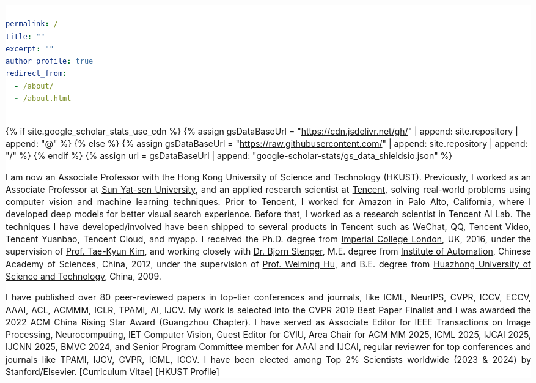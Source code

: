 ```yaml
---
permalink: /
title: ""
excerpt: ""
author_profile: true
redirect_from: 
  - /about/
  - /about.html
---
```


{% if site.google_scholar_stats_use_cdn %}
{% assign gsDataBaseUrl = "https://cdn.jsdelivr.net/gh/" | append: site.repository | append: "@" %}
{% else %}
{% assign gsDataBaseUrl = "https://raw.githubusercontent.com/" | append: site.repository | append: "/" %}
{% endif %}
{% assign url = gsDataBaseUrl | append: "google-scholar-stats/gs_data_shieldsio.json" %}

<span class='anchor' id='about-me'></span>

<script type="text/javascript">
	$(document).ready(function() {
		$('a[href^="http"]').each(function() {
			$(this).attr('target', '_blank');
		});
	});
</script>

<script async src="//busuanzi.ibruce.info/busuanzi/2.3/busuanzi.pure.mini.js"></script>

<p style="text-align:justify; text-justify:inter-ideograph;"> I am now an Associate Professor with the Hong Kong University of Science and Technology (HKUST). Previously, I worked as an Associate Professor at <a href="https://en.wikipedia.org/wiki/Sun_Yat-sen_University" target="_blank">Sun Yat-sen University</a>, and an applied research scientist at <a href="https://en.wikipedia.org/wiki/Tencent" target="_blank">Tencent</a>, solving real-world problems using computer vision and machine learning techniques. Prior to Tencent, I worked for Amazon in Palo Alto, California, where I developed deep models for better visual search experience. Before that, I worked as a research scientist in Tencent AI Lab. The techniques I have developed/involved have been shipped to several products in Tencent such as WeChat, QQ, Tencent Video, Tencent Yuanbao, Tencent Cloud, and myapp. I received the Ph.D. degree from <a href="https://www.imperial.ac.uk/" target="_blank">Imperial College London</a>, UK, 2016, under the supervision of <a href="https://sites.google.com/view/tkkim/" target="_blank">Prof. Tae-Kyun Kim</a>, and working closely with <a href="https://bjornstenger.github.io/" target="_blank">Dr. Bjorn Stenger</a>, M.E. degree from <a href="http://english.ia.cas.cn/" target="_blank">Institute of Automation</a>, Chinese Academy of Sciences, China, 2012, under the supervision of <a href="https://scholar.google.com/citations?user=Wl4tl4QAAAAJ&hl=en" target="_blank">Prof. Weiming Hu</a>, and B.E. degree from <a href="https://en.wikipedia.org/wiki/Huazhong_University_of_Science_and_Technology" target="_blank">Huazhong University of Science and Technology</a>, China, 2009.</p>

<p style="text-align:justify; text-justify:inter-ideograph;"> I have published over 80 peer-reviewed papers in top-tier conferences and journals, like ICML, NeurIPS, CVPR, ICCV, ECCV, AAAI, ACL, ACMMM, ICLR, TPAMI, AI, IJCV. My work is selected into the CVPR 2019 Best Paper Finalist and I was awarded the 2022 ACM China Rising Star Award (Guangzhou Chapter). I have served as Associate Editor for IEEE Transactions on Image Processing, Neurocomputing, IET Computer Vision, Guest Editor for CVIU, Area Chair for ACM MM 2025, ICML 2025, IJCAI 2025, IJCNN 2025, BMVC 2024, and Senior Program Committee member for AAAI and IJCAI, regular reviewer for top conferences and journals like TPAMI, IJCV, CVPR, ICML, ICCV. I have been elected among Top 2% Scientists worldwide (2023 & 2024) by Stanford/Elsevier. [<a href="assets/WenhanLuo_CV.pdf" target="_blank">Curriculum Vitae</a>] [<a href="https://facultyprofiles.hkust.edu.hk/profiles.php?profile=wenhan-luo-whluo" target="_blank">HKUST Profile</a>] </p>
